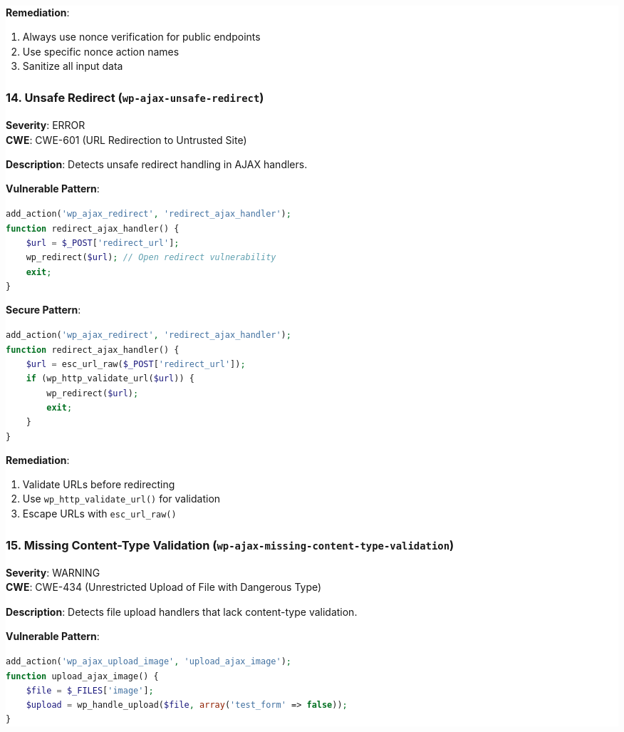 **Remediation**:
1. Always use nonce verification for public endpoints
2. Use specific nonce action names
3. Sanitize all input data

### 14. Unsafe Redirect (`wp-ajax-unsafe-redirect`)

**Severity**: ERROR  
**CWE**: CWE-601 (URL Redirection to Untrusted Site)

**Description**: Detects unsafe redirect handling in AJAX handlers.

**Vulnerable Pattern**:
```php
add_action('wp_ajax_redirect', 'redirect_ajax_handler');
function redirect_ajax_handler() {
    $url = $_POST['redirect_url'];
    wp_redirect($url); // Open redirect vulnerability
    exit;
}
```

**Secure Pattern**:
```php
add_action('wp_ajax_redirect', 'redirect_ajax_handler');
function redirect_ajax_handler() {
    $url = esc_url_raw($_POST['redirect_url']);
    if (wp_http_validate_url($url)) {
        wp_redirect($url);
        exit;
    }
}
```

**Remediation**:
1. Validate URLs before redirecting
2. Use `wp_http_validate_url()` for validation
3. Escape URLs with `esc_url_raw()`

### 15. Missing Content-Type Validation (`wp-ajax-missing-content-type-validation`)

**Severity**: WARNING  
**CWE**: CWE-434 (Unrestricted Upload of File with Dangerous Type)

**Description**: Detects file upload handlers that lack content-type validation.

**Vulnerable Pattern**:
```php
add_action('wp_ajax_upload_image', 'upload_ajax_image');
function upload_ajax_image() {
    $file = $_FILES['image'];
    $upload = wp_handle_upload($file, array('test_form' => false));
}
```
